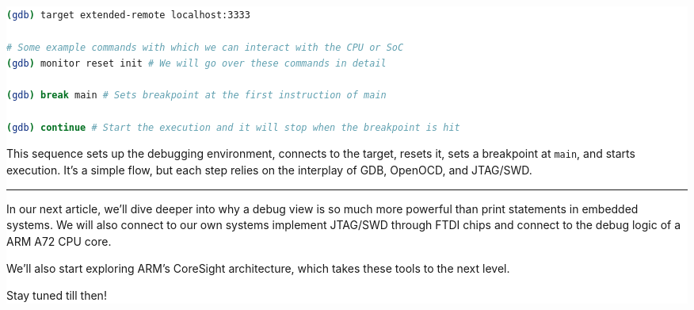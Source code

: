 ```bash
(gdb) target extended-remote localhost:3333

# Some example commands with which we can interact with the CPU or SoC
(gdb) monitor reset init # We will go over these commands in detail

(gdb) break main # Sets breakpoint at the first instruction of main

(gdb) continue # Start the execution and it will stop when the breakpoint is hit
```

This sequence sets up the debugging environment, connects to the target, resets it, sets a breakpoint at `main`, and starts execution. It’s a simple flow, but each step relies on the interplay of GDB, OpenOCD, and JTAG/SWD.

***

In our next article, we’ll dive deeper into why a debug view is so much more powerful than print statements in embedded systems. We will also connect to our own systems implement JTAG/SWD through FTDI chips and connect to the debug logic of a ARM A72 CPU core.

We’ll also start exploring ARM’s CoreSight architecture, which takes these tools to the next level.

Stay tuned till then!

